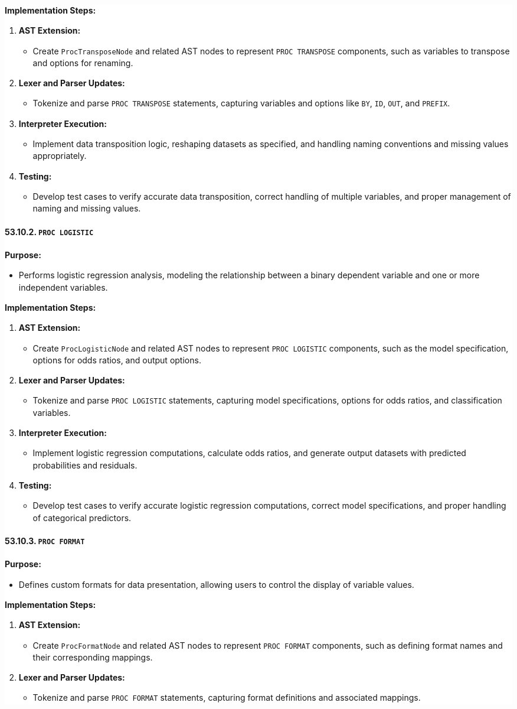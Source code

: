 **Implementation Steps:**

1. **AST Extension:**
   - Create `ProcTransposeNode` and related AST nodes to represent `PROC TRANSPOSE` components, such as variables to transpose and options for renaming.

2. **Lexer and Parser Updates:**
   - Tokenize and parse `PROC TRANSPOSE` statements, capturing variables and options like `BY`, `ID`, `OUT`, and `PREFIX`.

3. **Interpreter Execution:**
   - Implement data transposition logic, reshaping datasets as specified, and handling naming conventions and missing values appropriately.

4. **Testing:**
   - Develop test cases to verify accurate data transposition, correct handling of multiple variables, and proper management of naming and missing values.

#### **53.10.2. `PROC LOGISTIC`**

**Purpose:**
- Performs logistic regression analysis, modeling the relationship between a binary dependent variable and one or more independent variables.

**Implementation Steps:**

1. **AST Extension:**
   - Create `ProcLogisticNode` and related AST nodes to represent `PROC LOGISTIC` components, such as the model specification, options for odds ratios, and output options.

2. **Lexer and Parser Updates:**
   - Tokenize and parse `PROC LOGISTIC` statements, capturing model specifications, options for odds ratios, and classification variables.

3. **Interpreter Execution:**
   - Implement logistic regression computations, calculate odds ratios, and generate output datasets with predicted probabilities and residuals.

4. **Testing:**
   - Develop test cases to verify accurate logistic regression computations, correct model specifications, and proper handling of categorical predictors.

#### **53.10.3. `PROC FORMAT`**

**Purpose:**
- Defines custom formats for data presentation, allowing users to control the display of variable values.

**Implementation Steps:**

1. **AST Extension:**
   - Create `ProcFormatNode` and related AST nodes to represent `PROC FORMAT` components, such as defining format names and their corresponding mappings.

2. **Lexer and Parser Updates:**
   - Tokenize and parse `PROC FORMAT` statements, capturing format definitions and associated mappings.
